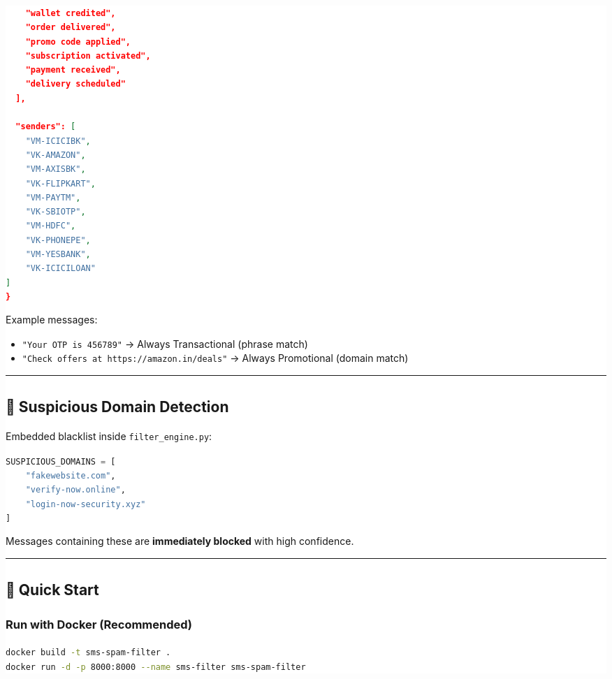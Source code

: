```json
    "wallet credited",
    "order delivered",
    "promo code applied",
    "subscription activated",
    "payment received",
    "delivery scheduled"
  ],
  
  "senders": [
    "VM-ICICIBK",
    "VK-AMAZON",
    "VM-AXISBK",
    "VK-FLIPKART",
    "VM-PAYTM",
    "VK-SBIOTP",
    "VM-HDFC",
    "VK-PHONEPE",
    "VM-YESBANK",
    "VK-ICICILOAN"
]
}

```

Example messages:

* `"Your OTP is 456789"` → Always Transactional (phrase match)
* `"Check offers at https://amazon.in/deals"` → Always Promotional (domain match)

---

## 🚨 Suspicious Domain Detection

Embedded blacklist inside `filter_engine.py`:

```python
SUSPICIOUS_DOMAINS = [
    "fakewebsite.com",
    "verify-now.online",
    "login-now-security.xyz"
]
```

Messages containing these are **immediately blocked** with high confidence.

---

## 🚀 Quick Start

### Run with Docker (Recommended)

```bash
docker build -t sms-spam-filter .
docker run -d -p 8000:8000 --name sms-filter sms-spam-filter
```
